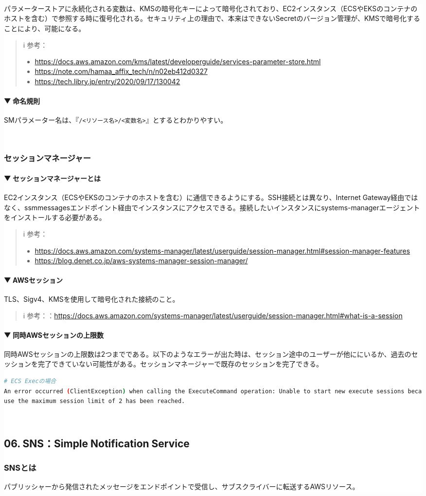 パラメーターストアに永続化される変数は、KMSの暗号化キーによって暗号化されており、EC2インスタンス（ECSやEKSのコンテナのホストを含む）で参照する時に復号化される。セキュリティ上の理由で、本来はできないSecretのバージョン管理が、KMSで暗号化することにより、可能になる。

> ℹ️ 参考：
>
> - https://docs.aws.amazon.com/kms/latest/developerguide/services-parameter-store.html
> - https://note.com/hamaa_affix_tech/n/n02eb412d0327
> - https://tech.libry.jp/entry/2020/09/17/130042

#### ▼ 命名規則

SMパラメーター名は、『```/<リソース名>/<変数名>```』とするとわかりやすい。

<br>

### セッションマネージャー

#### ▼ セッションマネージャーとは

EC2インスタンス（ECSやEKSのコンテナのホストを含む）に通信できるようにする。SSH接続とは異なり、Internet Gateway経由ではなく、ssmmessagesエンドポイント経由でインスタンスにアクセスできる。接続したいインスタンスにsystems-managerエージェントをインストールする必要がある。

> ℹ️ 参考：
>
> - https://docs.aws.amazon.com/systems-manager/latest/userguide/session-manager.html#session-manager-features
> - https://blog.denet.co.jp/aws-systems-manager-session-manager/

#### ▼ AWSセッション

TLS、Sigv4、KMSを使用して暗号化された接続のこと。

> ℹ️ 参考：：https://docs.aws.amazon.com/systems-manager/latest/userguide/session-manager.html#what-is-a-session

#### ▼ 同時AWSセッションの上限数

同時AWSセッションの上限数は2つまでである。以下のようなエラーが出た時は、セッション途中のユーザーが他ににいるか、過去のセッションを完了できていない可能性がある。セッションマネージャーで既存のセッションを完了できる。

```bash
# ECS Execの場合
An error occurred (ClientException) when calling the ExecuteCommand operation: Unable to start new execute sessions because the maximum session limit of 2 has been reached.
```
<br>

## 06. SNS：Simple Notification Service

### SNSとは

パブリッシャーから発信されたメッセージをエンドポイントで受信し、サブスクライバーに転送するAWSリソース。
